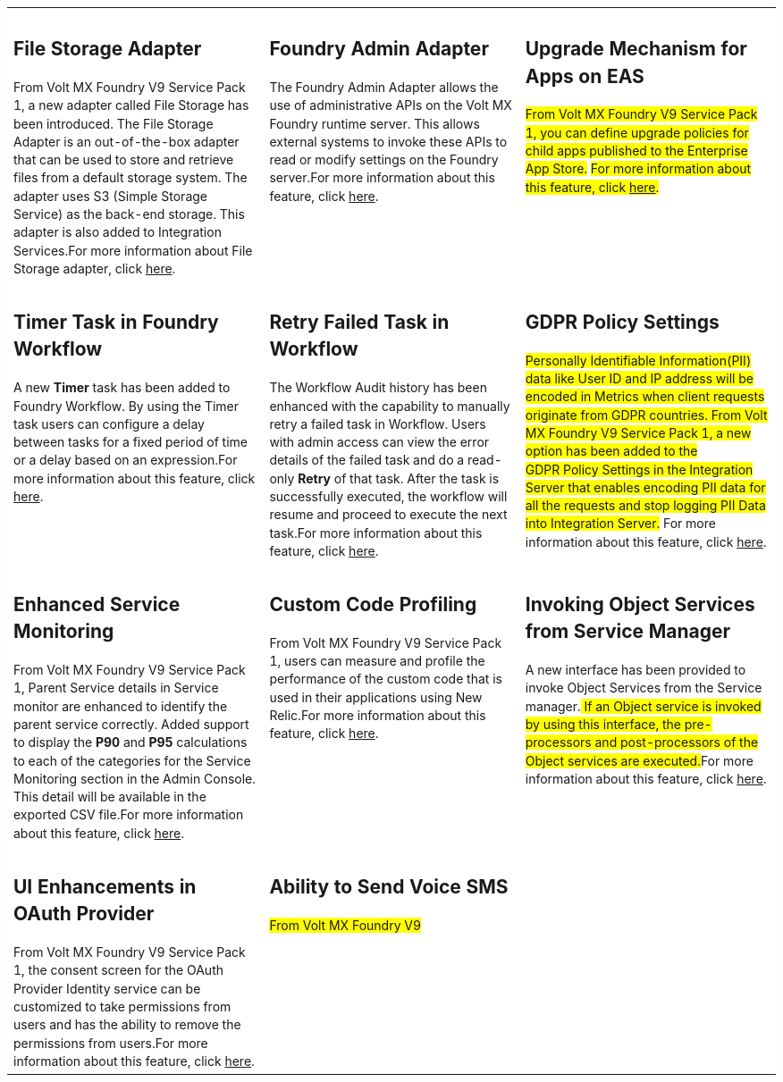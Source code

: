 <table style="width: 100%;border-top-left-radius: 0px;border-top-right-radius: 0px;border-bottom-right-radius: 0px;border-bottom-left-radius: 0px;border-left-style: solid;border-left-width: 0pt;border-left-color: #ccc;border-right-style: solid;border-right-width: 0pt;border-right-color: #ccc;border-top-style: solid;border-top-width: 0pt;border-top-color: #ccc;border-bottom-style: solid;border-bottom-width: 0pt;border-bottom-color: #ccc;margin-left: auto;margin-right: auto;"><colgroup><col style="width: 33.3%;"> <col style="width: 33.3%;"> <col style="width: 33.4%;"></colgroup><tbody><tr><td><h2>File Storage Adapter</h2>From Volt MX Foundry V9 Service Pack 1, a new adapter called File Storage has been introduced. The File Storage Adapter is an out-of-the-box adapter that can be used to store and retrieve files from a default storage system. The adapter uses S3 (Simple Storage Service) as the back-end storage. This adapter is also added to Integration Services.For more information about File Storage adapter, click <a href="{{ site.baseurl }}/docs/documentation/Foundry/voltmx_foundry_user_guide/Content/File_Storage_Adapter.html" target="_blank">here</a>.</td><td><h2>Foundry Admin Adapter</h2>The Foundry Admin Adapter allows the use of administrative APIs on the Volt MX Foundry runtime server. This allows external systems to invoke these APIs to read or modify settings on the Foundry server.For more information about this feature, click <a href="{{ site.baseurl }}/docs/documentation/Foundry/voltmx_foundry_user_guide/Content/Foundry_Admin_Adapter.html" target="_blank">here</a>.</td><td><h2>Upgrade Mechanism for Apps on EAS</h2><span style="background-color: #ffff00;">From Volt MX Foundry V9 Service Pack 1, you can define upgrade policies for child apps published to the Enterprise App Store.</span> <span style="background-color: #ffff00;">For more information about this feature, click </span><a href="{{ site.baseurl }}/docs/documentation/Foundry/voltmx_foundry_user_guide/Content/ AppVersionUpgradePolicyEAS.html" target="_blank" style="background-color: #ffff00;">here</a><span style="background-color: #ffff00;">.</span></td></tr><tr><td><h2>Timer Task in Foundry Workflow</h2>A new <b>Timer</b> task has been added to Foundry Workflow. By using the Timer task users can configure a delay between tasks for a fixed period of time or a delay based on an expression.For more information about this feature, click <a href="{{ site.baseurl }}/docs/documentation/Foundry/voltmx_foundry_user_guide/Content/Workflow.html" target="_blank">here</a>.</td><td><h2>Retry Failed Task in Workflow</h2>The Workflow Audit history has been enhanced with the capability to manually retry a failed task in Workflow. Users with admin access can view the error details of the failed task and do a read-only <b>Retry</b> of that task. After the task is successfully executed, the workflow will resume and proceed to execute the next task.For more information about this feature, click <a href="{{ site.baseurl }}/docs/documentation/Foundry/vmf_integrationservice_admin_console_userguide/Content/Workflow.html" target="_blank">here</a>.</td><td><h2>GDPR Policy Settings</h2><span style="background-color: #ffff00;">Personally Identifiable Information(PII) data like User ID and IP address will be encoded in Metrics when client requests originate from GDPR countries. From Volt MX Foundry V9 Service Pack 1, a new option has been added to the GDPR&nbsp;Policy Settings in the Integration Server that enables encoding PII data for all the requests and stop logging PII Data into Integration Server.</span> For more information about this feature, click <a href="{{ site.baseurl }}/docs/documentation/Foundry/vmf_integrationservice_admin_console_userguide/Content/Runtime_Configuration.html#GDPR" target="_blank">here</a>.</td></tr><tr><td><h2>Enhanced Service Monitoring</h2>From Volt MX Foundry V9 Service Pack 1, Parent Service details in Service monitor are enhanced to identify the parent service correctly. Added support to display the <b>P90</b> and <b>P95</b> calculations to each of the categories for the Service Monitoring section in the Admin Console. This detail will be available in the exported CSV file.For more information about this feature, click <a href="{{ site.baseurl }}/docs/documentation/Foundry/vmf_integrationservice_admin_console_userguide/Content/Monitoring.html#Service" target="_blank">here</a>.</td><td><h2>Custom Code Profiling</h2>From Volt MX Foundry V9 Service Pack 1, users can measure and profile the performance of the custom code that is used in their applications using New Relic.For more information about this feature, click <a href="{{ site.baseurl }}/docs/documentation/Foundry/vmf_integrationservice_admin_console_userguide/Content/Monitoring.html" target="_blank">here</a>.</td><td><h2>Invoking Object Services from Service Manager</h2>A new interface has been provided to invoke Object Services from the Service manager.<span style="background-color: #ffff00;"> If an Object service is invoked by using this interface, the pre-processors and post-processors of the Object services are executed.</span>For more information about this feature, click <a href="{{ site.baseurl }}/docs/documentation/Foundry/voltmx_foundry_user_guide/Content/Advanced_Configurations_-Object_Services.html" target="_blank">here</a>.</td></tr><tr><td><h2>UI Enhancements in OAuth Provider</h2>From Volt MX Foundry V9 Service Pack 1, the consent screen for the OAuth Provider Identity service can be customized to take permissions from users and has the ability to remove the permissions from users.For more information about this feature, click <a href="{{ site.baseurl }}/docs/documentation/Foundry/voltmx_foundry_user_guide/Content/Identity11_OAuth.html#OAuth_Provider" target="_blank">here</a>.</td><td><h2>Ability to Send Voice SMS</h2><span style="background-color: #ffff00;">From Volt MX Foundry V9